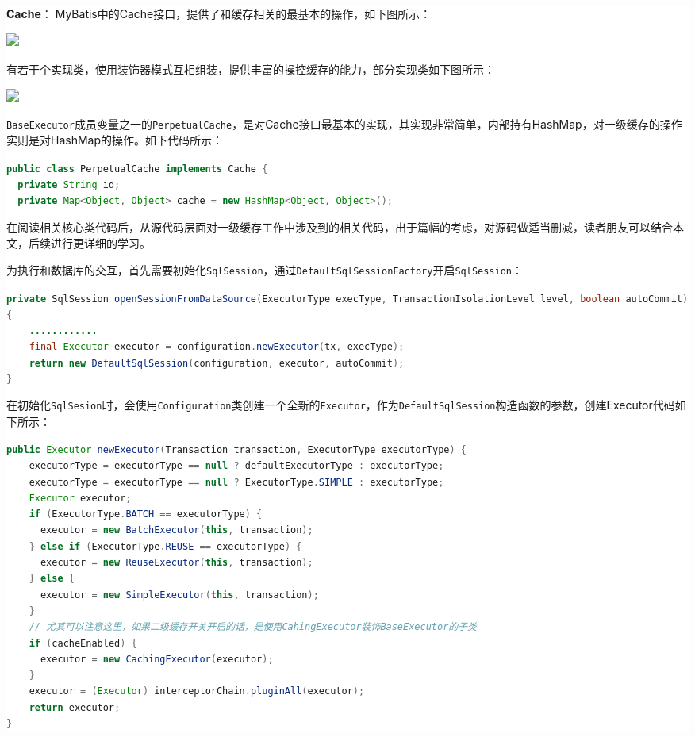 **Cache**： MyBatis中的Cache接口，提供了和缓存相关的最基本的操作，如下图所示：

![](https://awps-assets.meituan.net/mit-x/blog-images-bundle-2018a/793031d0.jpg)

有若干个实现类，使用装饰器模式互相组装，提供丰富的操控缓存的能力，部分实现类如下图所示：

![](https://awps-assets.meituan.net/mit-x/blog-images-bundle-2018a/cdb21712.jpg)

`BaseExecutor`成员变量之一的`PerpetualCache`，是对Cache接口最基本的实现，其实现非常简单，内部持有HashMap，对一级缓存的操作实则是对HashMap的操作。如下代码所示：

~~~java
public class PerpetualCache implements Cache {
  private String id;
  private Map<Object, Object> cache = new HashMap<Object, Object>();

~~~

在阅读相关核心类代码后，从源代码层面对一级缓存工作中涉及到的相关代码，出于篇幅的考虑，对源码做适当删减，读者朋友可以结合本文，后续进行更详细的学习。

为执行和数据库的交互，首先需要初始化`SqlSession`，通过`DefaultSqlSessionFactory`开启`SqlSession`：

~~~java
private SqlSession openSessionFromDataSource(ExecutorType execType, TransactionIsolationLevel level, boolean autoCommit) {
    ............
    final Executor executor = configuration.newExecutor(tx, execType);     
    return new DefaultSqlSession(configuration, executor, autoCommit);
}


~~~

在初始化`SqlSesion`时，会使用`Configuration`类创建一个全新的`Executor`，作为`DefaultSqlSession`构造函数的参数，创建Executor代码如下所示：

~~~java
public Executor newExecutor(Transaction transaction, ExecutorType executorType) {
    executorType = executorType == null ? defaultExecutorType : executorType;
    executorType = executorType == null ? ExecutorType.SIMPLE : executorType;
    Executor executor;
    if (ExecutorType.BATCH == executorType) {
      executor = new BatchExecutor(this, transaction);
    } else if (ExecutorType.REUSE == executorType) {
      executor = new ReuseExecutor(this, transaction);
    } else {
      executor = new SimpleExecutor(this, transaction);
    }
    // 尤其可以注意这里，如果二级缓存开关开启的话，是使用CahingExecutor装饰BaseExecutor的子类
    if (cacheEnabled) {
      executor = new CachingExecutor(executor);                      
    }
    executor = (Executor) interceptorChain.pluginAll(executor);
    return executor;
}

~~~
